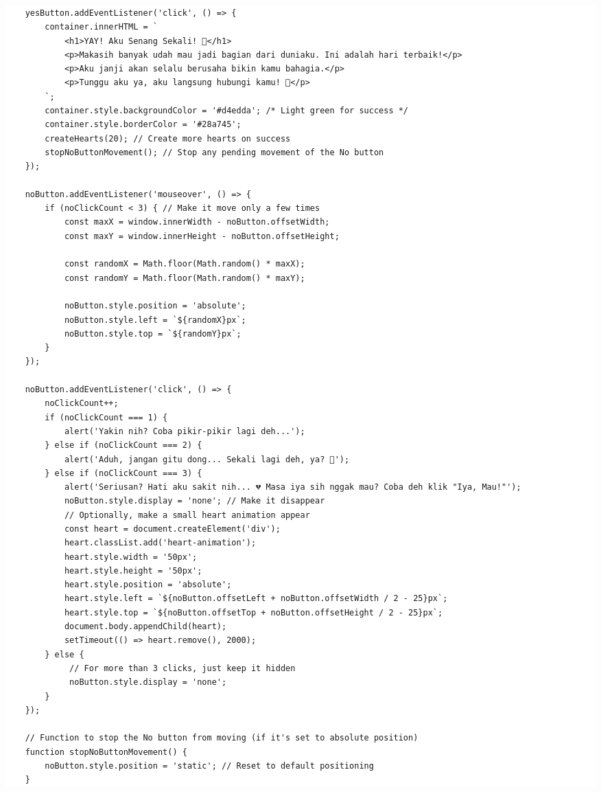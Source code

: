         yesButton.addEventListener('click', () => {
            container.innerHTML = `
                <h1>YAY! Aku Senang Sekali! 🎉</h1>
                <p>Makasih banyak udah mau jadi bagian dari duniaku. Ini adalah hari terbaik!</p>
                <p>Aku janji akan selalu berusaha bikin kamu bahagia.</p>
                <p>Tunggu aku ya, aku langsung hubungi kamu! 🥰</p>
            `;
            container.style.backgroundColor = '#d4edda'; /* Light green for success */
            container.style.borderColor = '#28a745';
            createHearts(20); // Create more hearts on success
            stopNoButtonMovement(); // Stop any pending movement of the No button
        });

        noButton.addEventListener('mouseover', () => {
            if (noClickCount < 3) { // Make it move only a few times
                const maxX = window.innerWidth - noButton.offsetWidth;
                const maxY = window.innerHeight - noButton.offsetHeight;

                const randomX = Math.floor(Math.random() * maxX);
                const randomY = Math.floor(Math.random() * maxY);

                noButton.style.position = 'absolute';
                noButton.style.left = `${randomX}px`;
                noButton.style.top = `${randomY}px`;
            }
        });

        noButton.addEventListener('click', () => {
            noClickCount++;
            if (noClickCount === 1) {
                alert('Yakin nih? Coba pikir-pikir lagi deh...');
            } else if (noClickCount === 2) {
                alert('Aduh, jangan gitu dong... Sekali lagi deh, ya? 🙏');
            } else if (noClickCount === 3) {
                alert('Seriusan? Hati aku sakit nih... 💔 Masa iya sih nggak mau? Coba deh klik "Iya, Mau!"');
                noButton.style.display = 'none'; // Make it disappear
                // Optionally, make a small heart animation appear
                const heart = document.createElement('div');
                heart.classList.add('heart-animation');
                heart.style.width = '50px';
                heart.style.height = '50px';
                heart.style.position = 'absolute';
                heart.style.left = `${noButton.offsetLeft + noButton.offsetWidth / 2 - 25}px`;
                heart.style.top = `${noButton.offsetTop + noButton.offsetHeight / 2 - 25}px`;
                document.body.appendChild(heart);
                setTimeout(() => heart.remove(), 2000);
            } else {
                 // For more than 3 clicks, just keep it hidden
                 noButton.style.display = 'none';
            }
        });

        // Function to stop the No button from moving (if it's set to absolute position)
        function stopNoButtonMovement() {
            noButton.style.position = 'static'; // Reset to default positioning
        }
